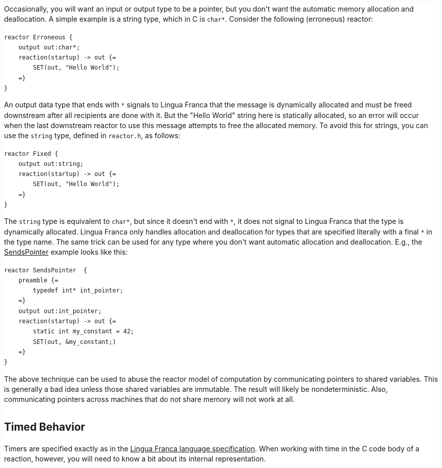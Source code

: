 Occasionally, you will want an input or output type to be a pointer, but you don't want the automatic memory allocation and deallocation. A simple example is a string type, which in C is `char*`. Consider the following (erroneous) reactor:
```
reactor Erroneous {
    output out:char*;
    reaction(startup) -> out {=
        SET(out, "Hello World");
    =}
}
```
An output data type that ends with `*` signals to Lingua Franca that the message is dynamically allocated and must be freed downstream after all recipients are done with it. But the "Hello World" string here is statically allocated,  so an error will occur when the last downstream reactor to use this message attempts to free the allocated memory. To avoid this for strings, you can use the `string` type, defined in `reactor.h`, as follows:
```
reactor Fixed {
    output out:string;
    reaction(startup) -> out {=
        SET(out, "Hello World");
    =}
}
```
The `string` type is equivalent to `char*`, but since it doesn't end with `*`, it does not signal to Lingua Franca that the type is dynamically allocated. Lingua Franca only handles allocation and deallocation for types that are specified literally with a final `*` in the type name. The same trick can be used for any type where you don't want automatic allocation and deallocation. E.g., the [SendsPointer](https://github.com/lf-lang/lingua-franca/blob/master/test/C/src/SendsPointerTest.lf) example looks like this:
```
reactor SendsPointer  {
    preamble {=
        typedef int* int_pointer;
    =}
    output out:int_pointer;
    reaction(startup) -> out {=
        static int my_constant = 42;
        SET(out, &my_constant;)
    =}
}
```
The above technique can be used to abuse the reactor model of computation by communicating pointers to shared variables. This is generally a bad idea unless those shared variables are immutable. The result will likely be nondeterministic. Also, communicating pointers across machines that do not share memory will not work at all.

## Timed Behavior

Timers are specified exactly as in the [Lingua Franca language specification](Language-Specification#timer-declaration). When working with time in the C code body of a reaction, however, you will need to know a bit about its internal representation.
